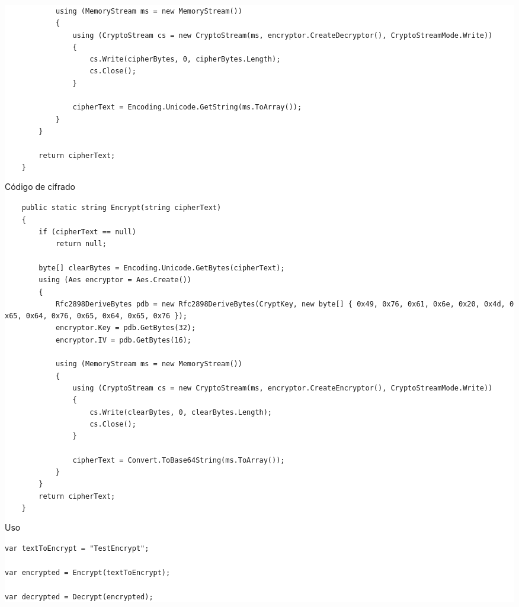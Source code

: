                using (MemoryStream ms = new MemoryStream())
                {
                    using (CryptoStream cs = new CryptoStream(ms, encryptor.CreateDecryptor(), CryptoStreamMode.Write))
                    {
                        cs.Write(cipherBytes, 0, cipherBytes.Length);
                        cs.Close();
                    }

                    cipherText = Encoding.Unicode.GetString(ms.ToArray());
                }
            }
        
            return cipherText;
        }
Código de cifrado

        public static string Encrypt(string cipherText)
        {
            if (cipherText == null)
                return null;
          
            byte[] clearBytes = Encoding.Unicode.GetBytes(cipherText);
            using (Aes encryptor = Aes.Create())
            {
                Rfc2898DeriveBytes pdb = new Rfc2898DeriveBytes(CryptKey, new byte[] { 0x49, 0x76, 0x61, 0x6e, 0x20, 0x4d, 0x65, 0x64, 0x76, 0x65, 0x64, 0x65, 0x76 });
                encryptor.Key = pdb.GetBytes(32);
                encryptor.IV = pdb.GetBytes(16);

                using (MemoryStream ms = new MemoryStream())
                {
                    using (CryptoStream cs = new CryptoStream(ms, encryptor.CreateEncryptor(), CryptoStreamMode.Write))
                    {
                        cs.Write(clearBytes, 0, clearBytes.Length);
                        cs.Close();
                    }

                    cipherText = Convert.ToBase64String(ms.ToArray());
                }
            }
            return cipherText;
        }

Uso

   

    var textToEncrypt = "TestEncrypt";
    
    var encrypted = Encrypt(textToEncrypt);
    
    var decrypted = Decrypt(encrypted);

